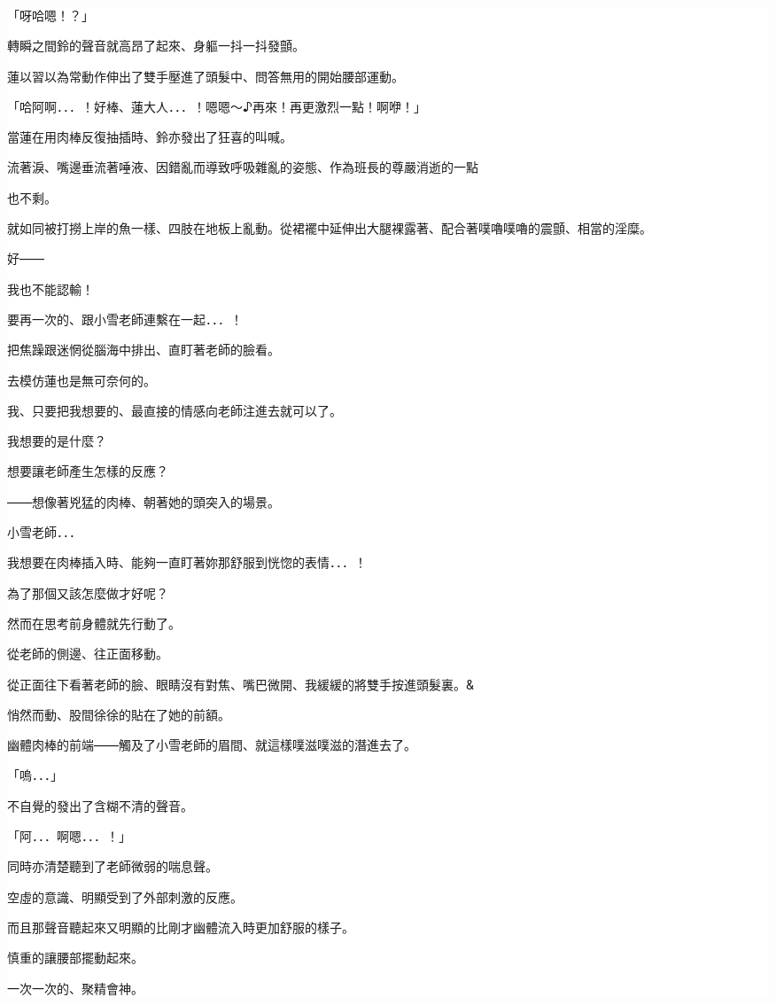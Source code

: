 「呀哈嗯！？」

轉瞬之間鈴的聲音就高昂了起來、身軀一抖一抖發顫。

蓮以習以為常動作伸出了雙手壓進了頭髮中、問答無用的開始腰部運動。

「哈阿啊．．．！好棒、蓮大人．．．！嗯嗯～♪再來！再更激烈一點！啊咿！」

當蓮在用肉棒反復抽插時、鈴亦發出了狂喜的叫喊。

流著淚、嘴邊垂流著唾液、因錯亂而導致呼吸雜亂的姿態、作為班長的尊嚴消逝的一點

也不剩。

就如同被打撈上岸的魚一樣、四肢在地板上亂動。從裙襬中延伸出大腿裸露著、配合著噗嚕噗嚕的震顫、相當的淫糜。

好――

我也不能認輸！

要再一次的、跟小雪老師連繫在一起．．．！

把焦躁跟迷惘從腦海中排出、直盯著老師的臉看。

去模仿蓮也是無可奈何的。

我、只要把我想要的、最直接的情感向老師注進去就可以了。

我想要的是什麼？

想要讓老師產生怎樣的反應？

――想像著兇猛的肉棒、朝著她的頭突入的場景。

小雪老師．．．

我想要在肉棒插入時、能夠一直盯著妳那舒服到恍惚的表情．．．！

為了那個又該怎麼做才好呢？

然而在思考前身體就先行動了。

從老師的側邊、往正面移動。

從正面往下看著老師的臉、眼睛沒有對焦、嘴巴微開、我緩緩的將雙手按進頭髮裏。&

悄然而動、股間徐徐的貼在了她的前額。

幽體肉棒的前端――觸及了小雪老師的眉間、就這樣噗滋噗滋的潛進去了。

「嗚．．．」

不自覺的發出了含糊不清的聲音。

「阿．．．啊嗯．．．！」

同時亦清楚聽到了老師微弱的喘息聲。

空虛的意識、明顯受到了外部刺激的反應。

而且那聲音聽起來又明顯的比剛才幽體流入時更加舒服的樣子。

慎重的讓腰部擺動起來。

一次一次的、聚精會神。
